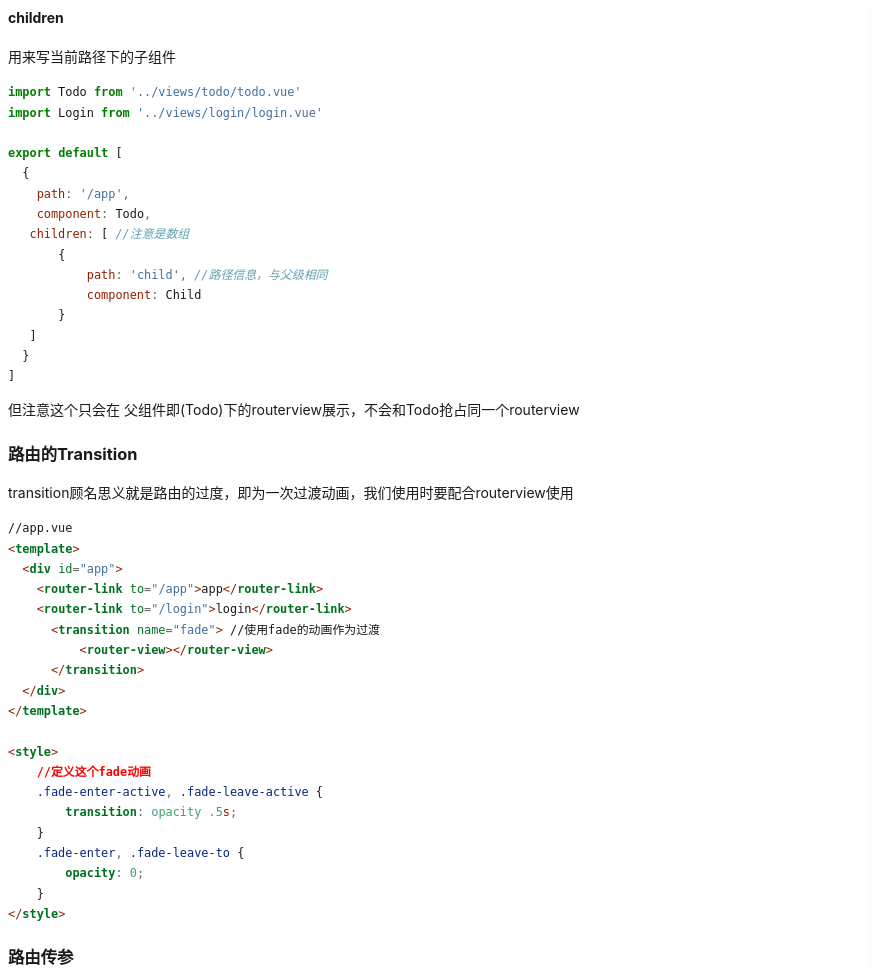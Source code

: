 #### children

用来写当前路径下的子组件

```javascript
import Todo from '../views/todo/todo.vue'
import Login from '../views/login/login.vue'

export default [
  {
    path: '/app',
    component: Todo,
   children: [ //注意是数组
       {
           path: 'child', //路径信息，与父级相同
           component: Child 
       }
   ]
  }
]
```

但注意这个只会在 父组件即(Todo)下的routerview展示，不会和Todo抢占同一个routerview

### 路由的Transition

transition顾名思义就是路由的过度，即为一次过渡动画，我们使用时要配合routerview使用

```html
//app.vue
<template>
  <div id="app">
    <router-link to="/app">app</router-link>
    <router-link to="/login">login</router-link>
      <transition name="fade"> //使用fade的动画作为过渡
          <router-view></router-view>
      </transition>
  </div>
</template>

<style>
    //定义这个fade动画
    .fade-enter-active, .fade-leave-active {
        transition: opacity .5s;
    }
    .fade-enter, .fade-leave-to {
        opacity: 0;
    }
</style>
```



### 路由传参
